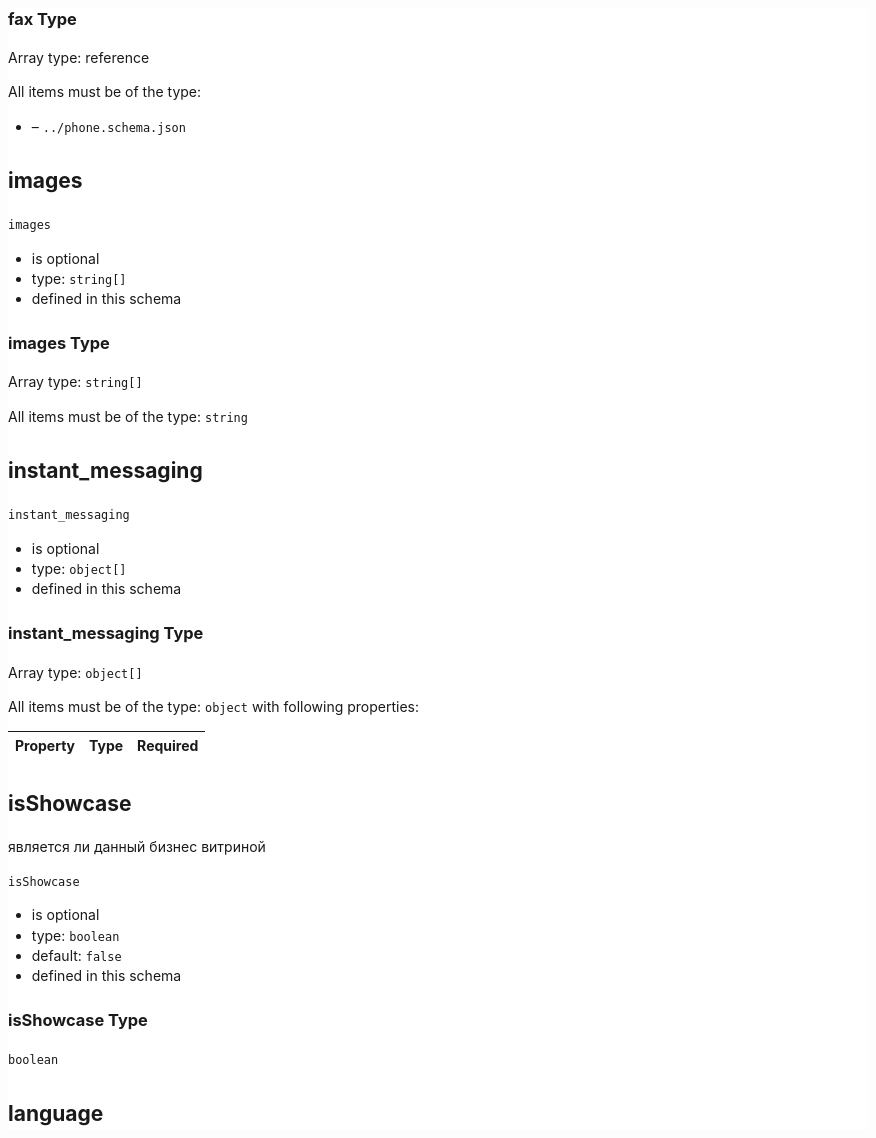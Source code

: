 ### fax Type

Array type: reference

All items must be of the type:

- []() – `../phone.schema.json`

## images

`images`

- is optional
- type: `string[]`
- defined in this schema

### images Type

Array type: `string[]`

All items must be of the type: `string`

## instant_messaging

`instant_messaging`

- is optional
- type: `object[]`
- defined in this schema

### instant_messaging Type

Array type: `object[]`

All items must be of the type: `object` with following properties:

| Property | Type | Required |
| -------- | ---- | -------- |


## isShowcase

является ли данный бизнес витриной

`isShowcase`

- is optional
- type: `boolean`
- default: `false`
- defined in this schema

### isShowcase Type

`boolean`

## language
